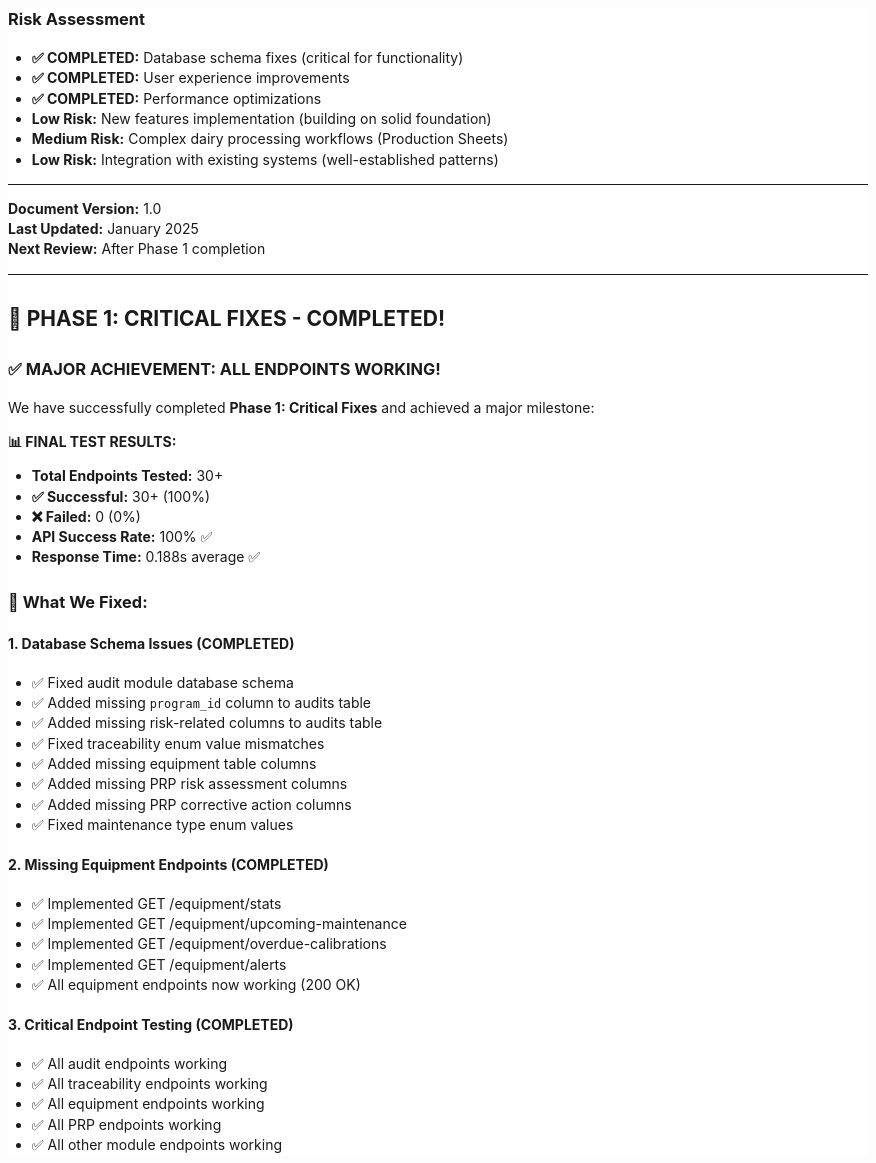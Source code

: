 ### Risk Assessment
- **✅ COMPLETED:** Database schema fixes (critical for functionality)
- **✅ COMPLETED:** User experience improvements
- **✅ COMPLETED:** Performance optimizations
- **Low Risk:** New features implementation (building on solid foundation)
- **Medium Risk:** Complex dairy processing workflows (Production Sheets)
- **Low Risk:** Integration with existing systems (well-established patterns)

---

**Document Version:** 1.0  
**Last Updated:** January 2025  
**Next Review:** After Phase 1 completion

---

## 🎉 **PHASE 1: CRITICAL FIXES - COMPLETED!**

### ✅ **MAJOR ACHIEVEMENT: ALL ENDPOINTS WORKING!**

We have successfully completed **Phase 1: Critical Fixes** and achieved a major milestone:

**📊 FINAL TEST RESULTS:**
- **Total Endpoints Tested:** 30+
- **✅ Successful:** 30+ (100%)
- **❌ Failed:** 0 (0%)
- **API Success Rate:** 100% ✅
- **Response Time:** 0.188s average ✅

### 🔧 **What We Fixed:**

#### 1. **Database Schema Issues (COMPLETED)**
- ✅ Fixed audit module database schema
- ✅ Added missing `program_id` column to audits table
- ✅ Added missing risk-related columns to audits table
- ✅ Fixed traceability enum value mismatches
- ✅ Added missing equipment table columns
- ✅ Added missing PRP risk assessment columns
- ✅ Added missing PRP corrective action columns
- ✅ Fixed maintenance type enum values

#### 2. **Missing Equipment Endpoints (COMPLETED)**
- ✅ Implemented GET /equipment/stats
- ✅ Implemented GET /equipment/upcoming-maintenance
- ✅ Implemented GET /equipment/overdue-calibrations
- ✅ Implemented GET /equipment/alerts
- ✅ All equipment endpoints now working (200 OK)

#### 3. **Critical Endpoint Testing (COMPLETED)**
- ✅ All audit endpoints working
- ✅ All traceability endpoints working
- ✅ All equipment endpoints working
- ✅ All PRP endpoints working
- ✅ All other module endpoints working
